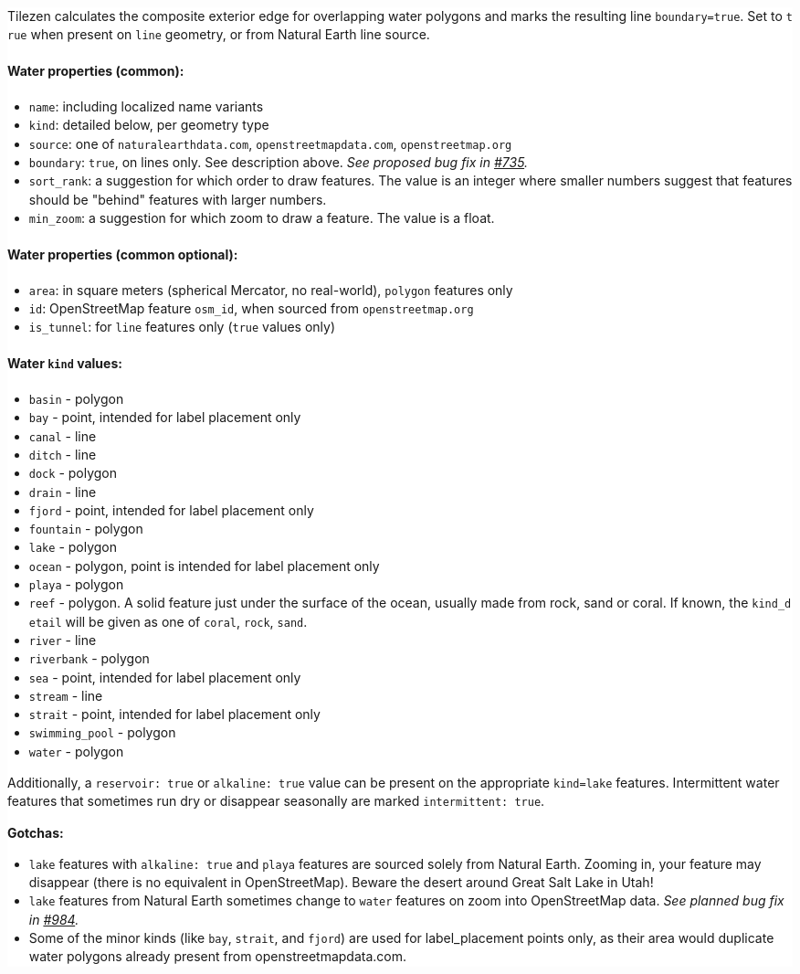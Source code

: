 Tilezen calculates the composite exterior edge for overlapping water polygons and marks the resulting line `boundary=true`. Set to `true` when present on `line` geometry, or from Natural Earth line source.

#### Water properties (common):

* `name`: including localized name variants
* `kind`: detailed below, per geometry type
* `source`: one of `naturalearthdata.com`, `openstreetmapdata.com`, `openstreetmap.org`
* `boundary`: `true`, on lines only. See description above. _See proposed bug fix in [#735](https://github.com/tilezen/vector-datasource/issues/735)._
* `sort_rank`: a suggestion for which order to draw features. The value is an integer where smaller numbers suggest that features should be "behind" features with larger numbers.
* `min_zoom`: a suggestion for which zoom to draw a feature. The value is a float.

#### Water properties (common optional):

* `area`: in square meters (spherical Mercator, no real-world), `polygon` features only
* `id`: OpenStreetMap feature `osm_id`, when sourced from `openstreetmap.org`
* `is_tunnel`: for `line` features only (`true` values only)

#### Water `kind` values:

* `basin` - polygon
* `bay` - point, intended for label placement only
* `canal` - line
* `ditch` - line
* `dock` - polygon
* `drain` - line
* `fjord` - point, intended for label placement only
* `fountain` - polygon
* `lake` - polygon
* `ocean` - polygon, point is intended for label placement only
* `playa` - polygon
* `reef` - polygon. A solid feature just under the surface of the ocean, usually made from rock, sand or coral. If known, the `kind_detail` will be given as one of `coral`, `rock`, `sand`.
* `river` - line
* `riverbank` - polygon
* `sea` - point, intended for label placement only
* `stream` - line
* `strait` - point, intended for label placement only
* `swimming_pool` - polygon
* `water` - polygon

Additionally, a `reservoir: true` or `alkaline: true` value can be present on the appropriate `kind=lake` features. Intermittent water features that sometimes run dry or disappear seasonally are marked `intermittent: true`.

**Gotchas:**

* `lake` features with `alkaline: true` and `playa` features are sourced solely from Natural Earth. Zooming in, your feature may disappear (there is no equivalent in OpenStreetMap). Beware the desert around Great Salt Lake in Utah!
* `lake` features from Natural Earth sometimes change to `water` features on zoom into OpenStreetMap data. _See planned bug fix in [#984](https://github.com/tilezen/vector-datasource/issues/984)._
* Some of the minor kinds (like `bay`, `strait`, and `fjord`) are used for label_placement points only, as their area would duplicate water polygons already present from openstreetmapdata.com.
